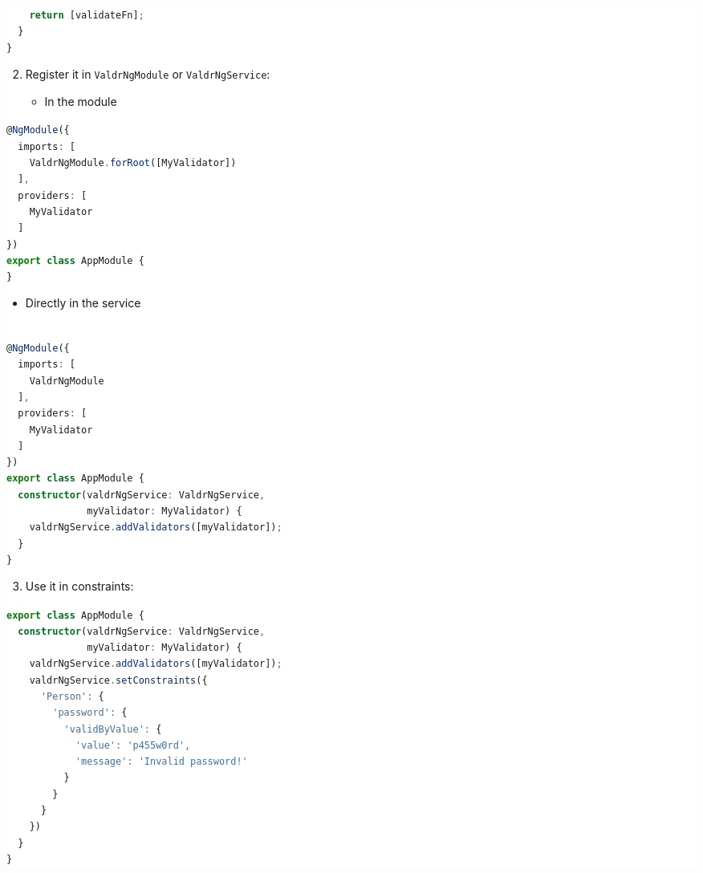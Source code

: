 ```typescript
    return [validateFn];
  }
}
```

2. Register it in `ValdrNgModule` or `ValdrNgService`:

   - In the module

```typescript
@NgModule({
  imports: [
    ValdrNgModule.forRoot([MyValidator])
  ],
  providers: [
    MyValidator
  ]
})
export class AppModule {
}
```

   - Directly in the service

```typescript

@NgModule({
  imports: [
    ValdrNgModule
  ],
  providers: [
    MyValidator
  ]
})
export class AppModule {
  constructor(valdrNgService: ValdrNgService,
              myValidator: MyValidator) {
    valdrNgService.addValidators([myValidator]);
  }
}
```

3. Use it in constraints:

```typescript
export class AppModule {
  constructor(valdrNgService: ValdrNgService,
              myValidator: MyValidator) {
    valdrNgService.addValidators([myValidator]);
    valdrNgService.setConstraints({
      'Person': {
        'password': {
          'validByValue': {
            'value': 'p455w0rd',
            'message': 'Invalid password!'
          }
        }
      }
    })
  }
}
```
